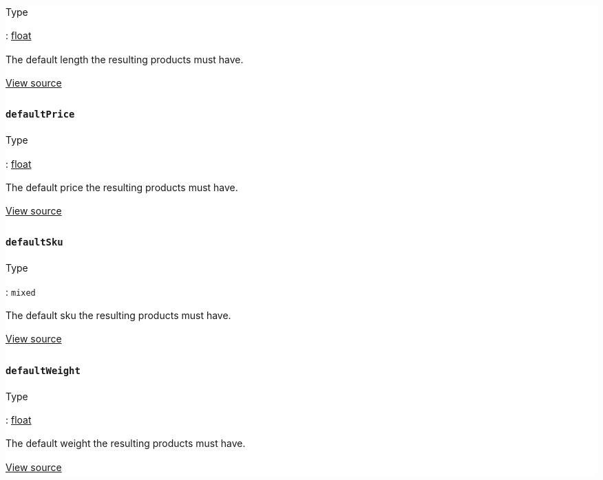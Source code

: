 

Type

:   [float](http://php.net/language.types.float)



The default length the resulting products must have.



[View source](https://github.com/craftcms/commerce/blob/master/src/elements/db/ProductQuery.php#L73)



### `defaultPrice`



Type

:   [float](http://php.net/language.types.float)



The default price the resulting products must have.



[View source](https://github.com/craftcms/commerce/blob/master/src/elements/db/ProductQuery.php#L63)



### `defaultSku`



Type

:   `mixed`



The default sku the resulting products must have.



[View source](https://github.com/craftcms/commerce/blob/master/src/elements/db/ProductQuery.php#L88)



### `defaultWeight`



Type

:   [float](http://php.net/language.types.float)



The default weight the resulting products must have.



[View source](https://github.com/craftcms/commerce/blob/master/src/elements/db/ProductQuery.php#L83)
